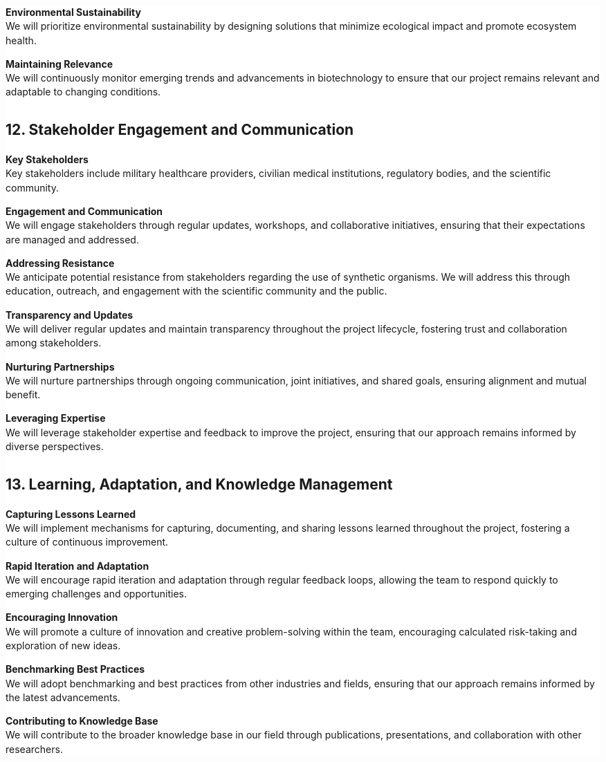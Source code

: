 **Environmental Sustainability**  
We will prioritize environmental sustainability by designing solutions that minimize ecological impact and promote ecosystem health.

**Maintaining Relevance**  
We will continuously monitor emerging trends and advancements in biotechnology to ensure that our project remains relevant and adaptable to changing conditions.

## 12. Stakeholder Engagement and Communication

**Key Stakeholders**  
Key stakeholders include military healthcare providers, civilian medical institutions, regulatory bodies, and the scientific community.

**Engagement and Communication**  
We will engage stakeholders through regular updates, workshops, and collaborative initiatives, ensuring that their expectations are managed and addressed.

**Addressing Resistance**  
We anticipate potential resistance from stakeholders regarding the use of synthetic organisms. We will address this through education, outreach, and engagement with the scientific community and the public.

**Transparency and Updates**  
We will deliver regular updates and maintain transparency throughout the project lifecycle, fostering trust and collaboration among stakeholders.

**Nurturing Partnerships**  
We will nurture partnerships through ongoing communication, joint initiatives, and shared goals, ensuring alignment and mutual benefit.

**Leveraging Expertise**  
We will leverage stakeholder expertise and feedback to improve the project, ensuring that our approach remains informed by diverse perspectives.

## 13. Learning, Adaptation, and Knowledge Management

**Capturing Lessons Learned**  
We will implement mechanisms for capturing, documenting, and sharing lessons learned throughout the project, fostering a culture of continuous improvement.

**Rapid Iteration and Adaptation**  
We will encourage rapid iteration and adaptation through regular feedback loops, allowing the team to respond quickly to emerging challenges and opportunities.

**Encouraging Innovation**  
We will promote a culture of innovation and creative problem-solving within the team, encouraging calculated risk-taking and exploration of new ideas.

**Benchmarking Best Practices**  
We will adopt benchmarking and best practices from other industries and fields, ensuring that our approach remains informed by the latest advancements.

**Contributing to Knowledge Base**  
We will contribute to the broader knowledge base in our field through publications, presentations, and collaboration with other researchers.
